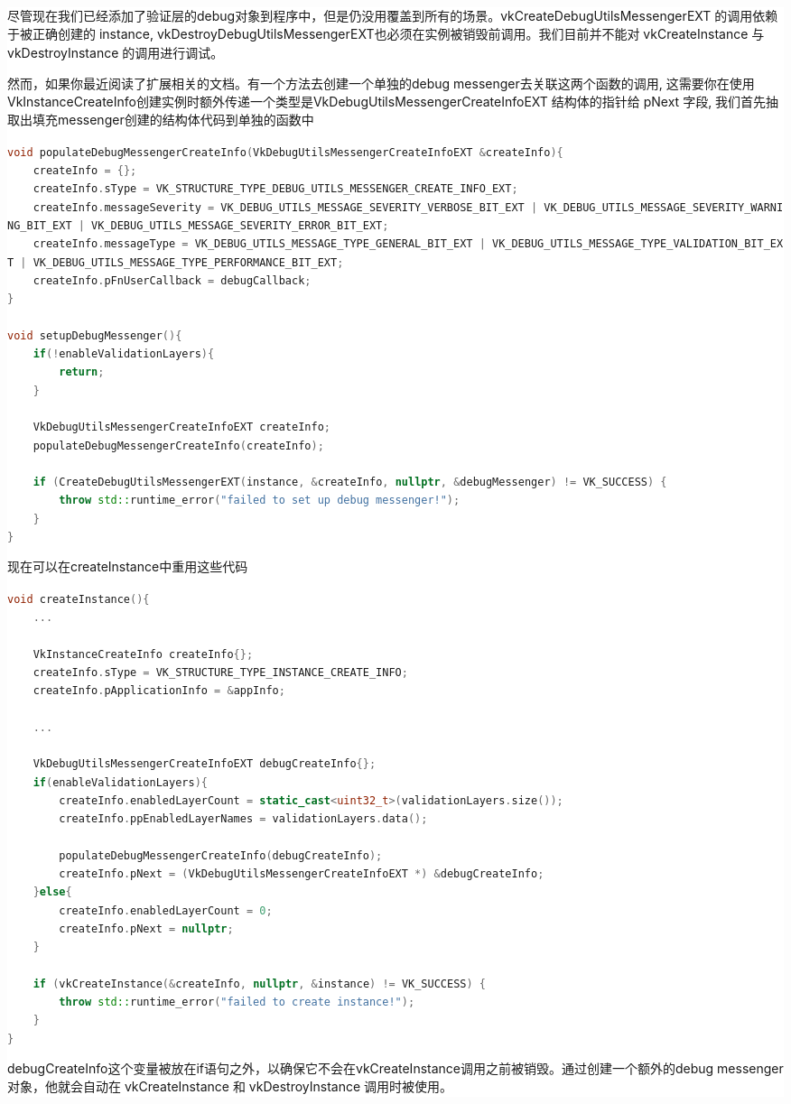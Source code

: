 尽管现在我们已经添加了验证层的debug对象到程序中，但是仍没用覆盖到所有的场景。vkCreateDebugUtilsMessengerEXT 的调用依赖于被正确创建的 instance, vkDestroyDebugUtilsMessengerEXT也必须在实例被销毁前调用。我们目前并不能对 vkCreateInstance 与 vkDestroyInstance 的调用进行调试。

然而，如果你最近阅读了扩展相关的文档。有一个方法去创建一个单独的debug messenger去关联这两个函数的调用, 这需要你在使用VkInstanceCreateInfo创建实例时额外传递一个类型是VkDebugUtilsMessengerCreateInfoEXT 结构体的指针给 pNext 字段, 我们首先抽取出填充messenger创建的结构体代码到单独的函数中
```C++
void populateDebugMessengerCreateInfo(VkDebugUtilsMessengerCreateInfoEXT &createInfo){
    createInfo = {};
    createInfo.sType = VK_STRUCTURE_TYPE_DEBUG_UTILS_MESSENGER_CREATE_INFO_EXT;
    createInfo.messageSeverity = VK_DEBUG_UTILS_MESSAGE_SEVERITY_VERBOSE_BIT_EXT | VK_DEBUG_UTILS_MESSAGE_SEVERITY_WARNING_BIT_EXT | VK_DEBUG_UTILS_MESSAGE_SEVERITY_ERROR_BIT_EXT;
    createInfo.messageType = VK_DEBUG_UTILS_MESSAGE_TYPE_GENERAL_BIT_EXT | VK_DEBUG_UTILS_MESSAGE_TYPE_VALIDATION_BIT_EXT | VK_DEBUG_UTILS_MESSAGE_TYPE_PERFORMANCE_BIT_EXT;
    createInfo.pFnUserCallback = debugCallback;
}

void setupDebugMessenger(){
    if(!enableValidationLayers){
        return;
    }

    VkDebugUtilsMessengerCreateInfoEXT createInfo;
    populateDebugMessengerCreateInfo(createInfo);

    if (CreateDebugUtilsMessengerEXT(instance, &createInfo, nullptr, &debugMessenger) != VK_SUCCESS) {
        throw std::runtime_error("failed to set up debug messenger!");
    }
}
```
现在可以在createInstance中重用这些代码
```c++
void createInstance(){
    ...

    VkInstanceCreateInfo createInfo{};
    createInfo.sType = VK_STRUCTURE_TYPE_INSTANCE_CREATE_INFO;
    createInfo.pApplicationInfo = &appInfo;

    ...

    VkDebugUtilsMessengerCreateInfoEXT debugCreateInfo{};
    if(enableValidationLayers){
        createInfo.enabledLayerCount = static_cast<uint32_t>(validationLayers.size());
        createInfo.ppEnabledLayerNames = validationLayers.data();

        populateDebugMessengerCreateInfo(debugCreateInfo);
        createInfo.pNext = (VkDebugUtilsMessengerCreateInfoEXT *) &debugCreateInfo;
    }else{
        createInfo.enabledLayerCount = 0;
        createInfo.pNext = nullptr;
    }

    if (vkCreateInstance(&createInfo, nullptr, &instance) != VK_SUCCESS) {
        throw std::runtime_error("failed to create instance!");
    }
}
```
debugCreateInfo这个变量被放在if语句之外，以确保它不会在vkCreateInstance调用之前被销毁。通过创建一个额外的debug messenger对象，他就会自动在 vkCreateInstance 和 vkDestroyInstance 调用时被使用。
